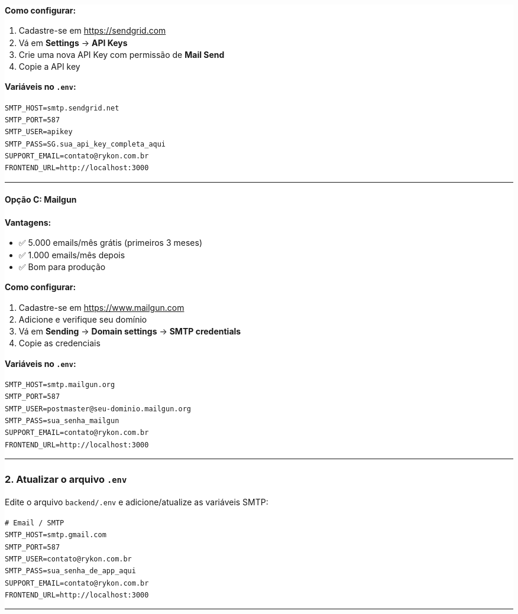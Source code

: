 **Como configurar:**

1. Cadastre-se em https://sendgrid.com
2. Vá em **Settings** → **API Keys**
3. Crie uma nova API Key com permissão de **Mail Send**
4. Copie a API key

**Variáveis no `.env`:**

```env
SMTP_HOST=smtp.sendgrid.net
SMTP_PORT=587
SMTP_USER=apikey
SMTP_PASS=SG.sua_api_key_completa_aqui
SUPPORT_EMAIL=contato@rykon.com.br
FRONTEND_URL=http://localhost:3000
```

---

#### Opção C: Mailgun

**Vantagens:**

- ✅ 5.000 emails/mês grátis (primeiros 3 meses)
- ✅ 1.000 emails/mês depois
- ✅ Bom para produção

**Como configurar:**

1. Cadastre-se em https://www.mailgun.com
2. Adicione e verifique seu domínio
3. Vá em **Sending** → **Domain settings** → **SMTP credentials**
4. Copie as credenciais

**Variáveis no `.env`:**

```env
SMTP_HOST=smtp.mailgun.org
SMTP_PORT=587
SMTP_USER=postmaster@seu-dominio.mailgun.org
SMTP_PASS=sua_senha_mailgun
SUPPORT_EMAIL=contato@rykon.com.br
FRONTEND_URL=http://localhost:3000
```

---

### 2. Atualizar o arquivo `.env`

Edite o arquivo `backend/.env` e adicione/atualize as variáveis SMTP:

```env
# Email / SMTP
SMTP_HOST=smtp.gmail.com
SMTP_PORT=587
SMTP_USER=contato@rykon.com.br
SMTP_PASS=sua_senha_de_app_aqui
SUPPORT_EMAIL=contato@rykon.com.br
FRONTEND_URL=http://localhost:3000
```

---